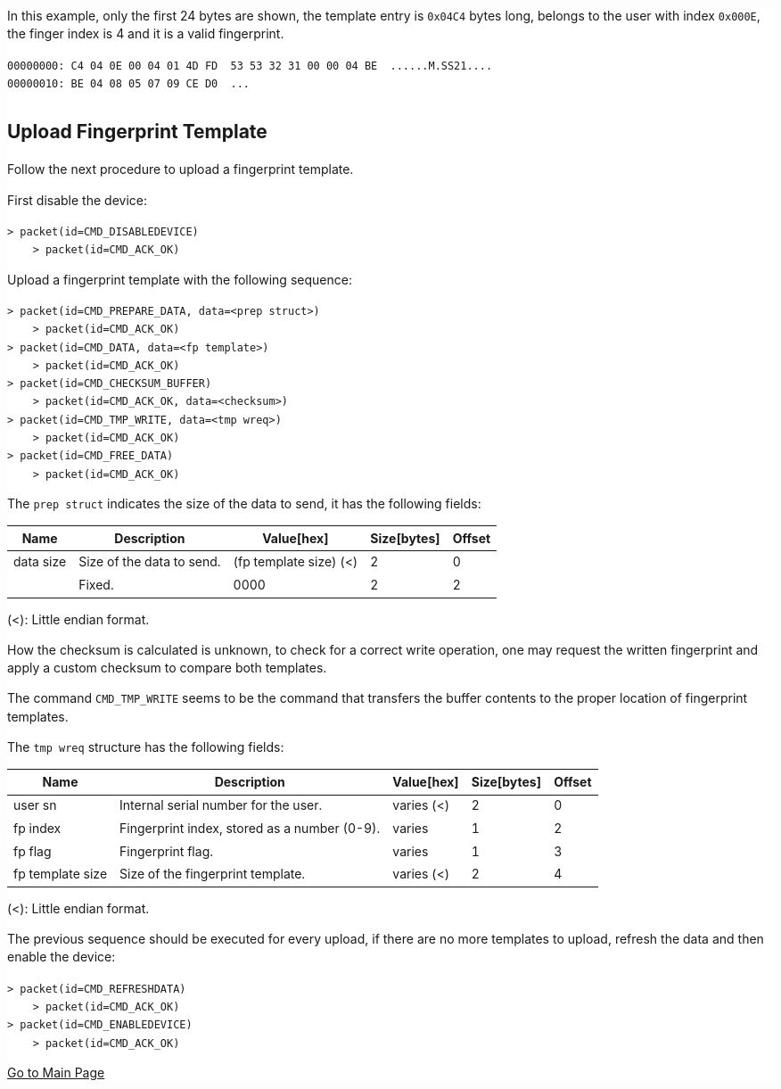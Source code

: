 In this example, only the first 24 bytes are shown, the template entry is `0x04C4` bytes long, belongs to the user with index `0x000E`, the finger index is 4 and it is a valid fingerprint.

	00000000: C4 04 0E 00 04 01 4D FD  53 53 32 31 00 00 04 BE  ......M.SS21....
	00000010: BE 04 08 05 07 09 CE D0  ...

## Upload Fingerprint Template ##

Follow the next procedure to upload a fingerprint template.

First disable the device:

	> packet(id=CMD_DISABLEDEVICE)
		> packet(id=CMD_ACK_OK)

Upload a fingerprint template with the following sequence:

	> packet(id=CMD_PREPARE_DATA, data=<prep struct>)
		> packet(id=CMD_ACK_OK)
	> packet(id=CMD_DATA, data=<fp template>)
		> packet(id=CMD_ACK_OK)
	> packet(id=CMD_CHECKSUM_BUFFER)
		> packet(id=CMD_ACK_OK, data=<checksum>)
	> packet(id=CMD_TMP_WRITE, data=<tmp wreq>)
		> packet(id=CMD_ACK_OK)
	> packet(id=CMD_FREE_DATA)
		> packet(id=CMD_ACK_OK)

The `prep struct` indicates the size of the data to send, it has the following fields:

|Name		|Description			|Value[hex]		|Size[bytes]	|Offset	|
|---		|---				|---			|---		|---	|
|data size	|Size of the data to send.	|(fp template size) (<)	|2		|0	|
|		|Fixed.				|0000			|2		|2	|

(<): Little endian format.

How the checksum is calculated is unknown, to check for a correct write operation, one may request the written fingerprint and apply a custom checksum to compare both templates.

The command `CMD_TMP_WRITE` seems to be the command that transfers the buffer contents to the proper location of fingerprint templates.

The `tmp wreq` structure has the following fields:

|Name			|Description					|Value[hex]		|Size[bytes]	|Offset	|
|---			|---						|---			|---		|---	|
|user sn		|Internal serial number for the user.		|varies (<)		|2		|0	|
|fp index		|Fingerprint index, stored as a number (0-9).	|varies			|1		|2	|
|fp flag		|Fingerprint flag.				|varies			|1		|3	|
|fp template size	|Size of the fingerprint template.		|varies (<)		|2		|4	|

(<): Little endian format.

The previous sequence should be executed for every upload, if there are no more templates to upload, refresh the data and then enable the device:

	> packet(id=CMD_REFRESHDATA)
		> packet(id=CMD_ACK_OK)
	> packet(id=CMD_ENABLEDEVICE)
		> packet(id=CMD_ACK_OK)

[Go to Main Page](../protocol.md)
